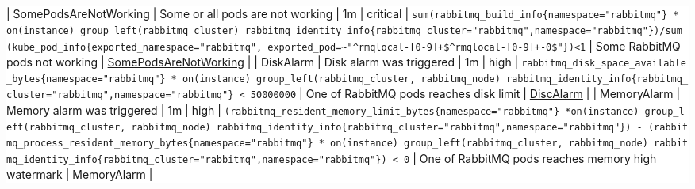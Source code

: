 | SomePodsAreNotWorking | Some or all pods are not working  | 1m  | critical | `sum(rabbitmq_build_info{namespace="rabbitmq"} * on(instance) group_left(rabbitmq_cluster) rabbitmq_identity_info{rabbitmq_cluster="rabbitmq",namespace="rabbitmq"})/sum(kube_pod_info{exported_namespace="rabbitmq", exported_pod=~"^rmqlocal-[0-9]+$^rmqlocal-[0-9]+-0$"})<1`                                                                                                                            | Some RabbitMQ pods not working                                                                                                 | [SomePodsAreNotWorking](troubleshooting.md#somepodsarenotworking) |
| DiskAlarm             | Disk alarm was triggered          | 1m  | high     | `rabbitmq_disk_space_available_bytes{namespace="rabbitmq"} * on(instance) group_left(rabbitmq_cluster, rabbitmq_node) rabbitmq_identity_info{rabbitmq_cluster="rabbitmq",namespace="rabbitmq"} < 50000000`                                                                                                                                                                                                 | One of RabbitMQ pods reaches disk limit                                                                                        | [DiscAlarm](troubleshooting.md#diskalarm)                         |
| MemoryAlarm           | Memory alarm was triggered        | 1m  | high     | `(rabbitmq_resident_memory_limit_bytes{namespace="rabbitmq"} *on(instance) group_left(rabbitmq_cluster, rabbitmq_node) rabbitmq_identity_info{rabbitmq_cluster="rabbitmq",namespace="rabbitmq"}) - (rabbitmq_process_resident_memory_bytes{namespace="rabbitmq"} * on(instance) group_left(rabbitmq_cluster, rabbitmq_node) rabbitmq_identity_info{rabbitmq_cluster="rabbitmq",namespace="rabbitmq"}) < 0` | One of RabbitMQ pods reaches memory high watermark                                                                             | [MemoryAlarm](troubleshooting.md#memoryalarm)                     |
